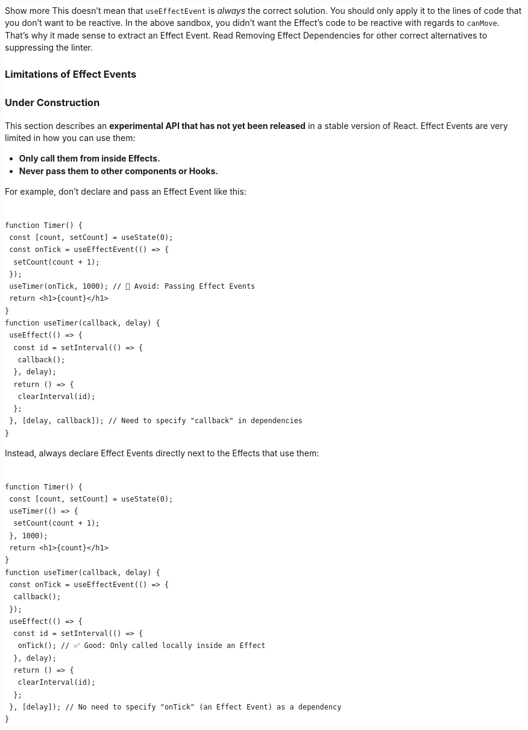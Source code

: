 Show more
This doesn’t mean that `useEffectEvent` is _always_ the correct solution. You should only apply it to the lines of code that you don’t want to be reactive. In the above sandbox, you didn’t want the Effect’s code to be reactive with regards to `canMove`. That’s why it made sense to extract an Effect Event.
Read Removing Effect Dependencies for other correct alternatives to suppressing the linter.
### Limitations of Effect Events 
### Under Construction
This section describes an **experimental API that has not yet been released** in a stable version of React.
Effect Events are very limited in how you can use them:
  * **Only call them from inside Effects.**
  * **Never pass them to other components or Hooks.**


For example, don’t declare and pass an Effect Event like this:
```

function Timer() {
 const [count, setCount] = useState(0);
 const onTick = useEffectEvent(() => {
  setCount(count + 1);
 });
 useTimer(onTick, 1000); // 🔴 Avoid: Passing Effect Events
 return <h1>{count}</h1>
}
function useTimer(callback, delay) {
 useEffect(() => {
  const id = setInterval(() => {
   callback();
  }, delay);
  return () => {
   clearInterval(id);
  };
 }, [delay, callback]); // Need to specify "callback" in dependencies
}

```

Instead, always declare Effect Events directly next to the Effects that use them:
```

function Timer() {
 const [count, setCount] = useState(0);
 useTimer(() => {
  setCount(count + 1);
 }, 1000);
 return <h1>{count}</h1>
}
function useTimer(callback, delay) {
 const onTick = useEffectEvent(() => {
  callback();
 });
 useEffect(() => {
  const id = setInterval(() => {
   onTick(); // ✅ Good: Only called locally inside an Effect
  }, delay);
  return () => {
   clearInterval(id);
  };
 }, [delay]); // No need to specify "onTick" (an Effect Event) as a dependency
}

```
